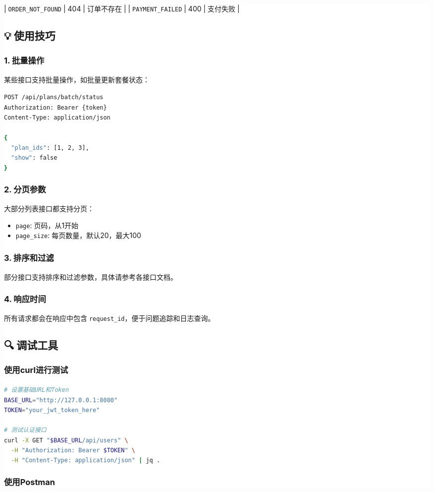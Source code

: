 | `ORDER_NOT_FOUND` | 404 | 订单不存在 |
| `PAYMENT_FAILED` | 400 | 支付失败 |

## 💡 使用技巧

### 1. 批量操作

某些接口支持批量操作，如批量更新套餐状态：

```bash
POST /api/plans/batch/status
Authorization: Bearer {token}
Content-Type: application/json

{
  "plan_ids": [1, 2, 3],
  "show": false
}
```

### 2. 分页参数

大部分列表接口都支持分页：

- `page`: 页码，从1开始
- `page_size`: 每页数量，默认20，最大100

### 3. 排序和过滤

部分接口支持排序和过滤参数，具体请参考各接口文档。

### 4. 响应时间

所有请求都会在响应中包含 `request_id`，便于问题追踪和日志查询。

## 🔍 调试工具

### 使用curl进行测试

```bash
# 设置基础URL和Token
BASE_URL="http://127.0.0.1:8080"
TOKEN="your_jwt_token_here"

# 测试认证接口
curl -X GET "$BASE_URL/api/users" \
  -H "Authorization: Bearer $TOKEN" \
  -H "Content-Type: application/json" | jq .
```

### 使用Postman
